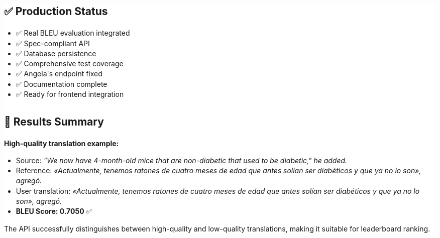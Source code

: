 ## ✅ Production Status

- ✅ Real BLEU evaluation integrated 
- ✅ Spec-compliant API  
- ✅ Database persistence
- ✅ Comprehensive test coverage
- ✅ Angela's endpoint fixed
- ✅ Documentation complete
- ✅ Ready for frontend integration

## 🎯 Results Summary

**High-quality translation example:**
- Source: *"We now have 4-month-old mice that are non-diabetic that used to be diabetic," he added.*
- Reference: *«Actualmente, tenemos ratones de cuatro meses de edad que antes solían ser diabéticos y que ya no lo son», agregó.*
- User translation: *«Actualmente, tenemos ratones de cuatro meses de edad que antes solían ser diabéticos y que ya no lo son», agregó.*
- **BLEU Score: 0.7050** ✅

The API successfully distinguishes between high-quality and low-quality translations, making it suitable for leaderboard ranking. 